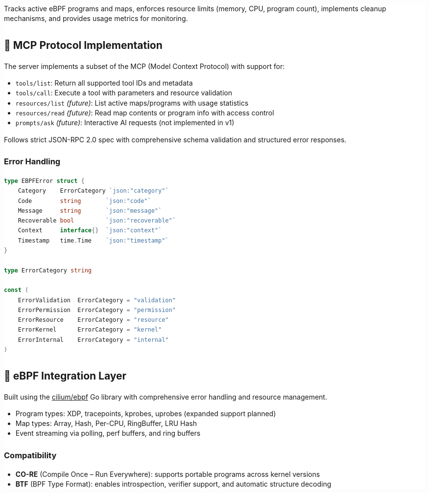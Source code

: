 Tracks active eBPF programs and maps, enforces resource limits (memory, CPU, program count), implements cleanup mechanisms, and provides usage metrics for monitoring.

## 🤩 MCP Protocol Implementation

The server implements a subset of the MCP (Model Context Protocol) with support for:

* `tools/list`: Return all supported tool IDs and metadata
* `tools/call`: Execute a tool with parameters and resource validation
* `resources/list` *(future)*: List active maps/programs with usage statistics
* `resources/read` *(future)*: Read map contents or program info with access control
* `prompts/ask` *(future)*: Interactive AI requests (not implemented in v1)

Follows strict JSON-RPC 2.0 spec with comprehensive schema validation and structured error responses.

### Error Handling

```go
type EBPFError struct {
    Category    ErrorCategory `json:"category"`
    Code        string       `json:"code"`
    Message     string       `json:"message"`
    Recoverable bool         `json:"recoverable"`
    Context     interface{}  `json:"context"`
    Timestamp   time.Time    `json:"timestamp"`
}

type ErrorCategory string

const (
    ErrorValidation  ErrorCategory = "validation"
    ErrorPermission  ErrorCategory = "permission"
    ErrorResource    ErrorCategory = "resource"
    ErrorKernel      ErrorCategory = "kernel"
    ErrorInternal    ErrorCategory = "internal"
)
```

## 🔬 eBPF Integration Layer

Built using the [cilium/ebpf](https://github.com/cilium/ebpf) Go library with comprehensive error handling and resource management.

* Program types: XDP, tracepoints, kprobes, uprobes (expanded support planned)
* Map types: Array, Hash, Per-CPU, RingBuffer, LRU Hash
* Event streaming via polling, perf buffers, and ring buffers

### Compatibility

* **CO-RE** (Compile Once – Run Everywhere): supports portable programs across kernel versions
* **BTF** (BPF Type Format): enables introspection, verifier support, and automatic structure decoding
